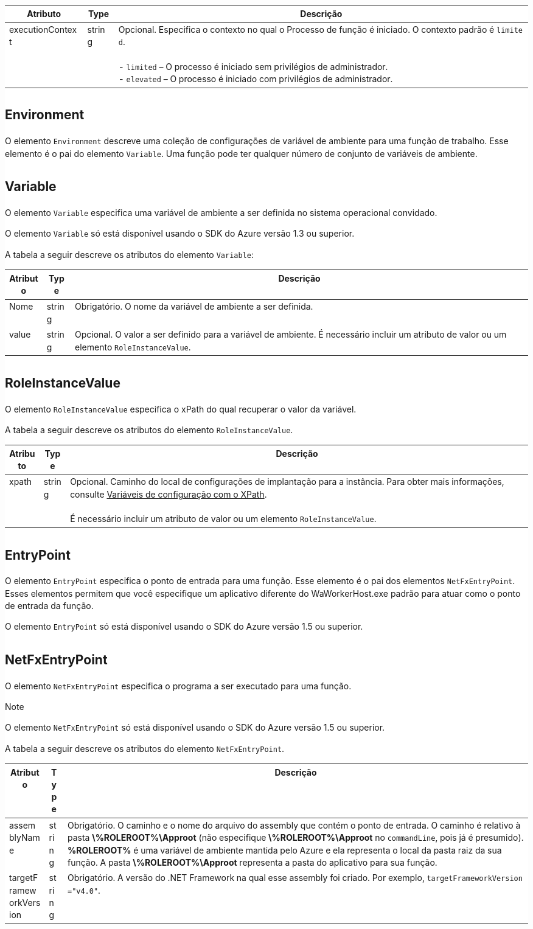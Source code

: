 | Atributo | Type | Descrição |
| --------- | ---- | ----------- |
|executionContext|string|Opcional. Especifica o contexto no qual o Processo de função é iniciado. O contexto padrão é `limited`.<br /><br /> -   `limited` – O processo é iniciado sem privilégios de administrador.<br />-   `elevated` – O processo é iniciado com privilégios de administrador.|

##  <a name="Environment"></a> Environment
O elemento `Environment` descreve uma coleção de configurações de variável de ambiente para uma função de trabalho. Esse elemento é o pai do elemento `Variable`. Uma função pode ter qualquer número de conjunto de variáveis de ambiente.

##  <a name="Variable"></a> Variable
O elemento `Variable` especifica uma variável de ambiente a ser definida no sistema operacional convidado.

O elemento `Variable` só está disponível usando o SDK do Azure versão 1.3 ou superior.

A tabela a seguir descreve os atributos do elemento `Variable`:

| Atributo | Type | Descrição |
| --------- | ---- | ----------- |
|Nome|string|Obrigatório. O nome da variável de ambiente a ser definida.|
|value|string|Opcional. O valor a ser definido para a variável de ambiente. É necessário incluir um atributo de valor ou um elemento `RoleInstanceValue`.|

##  <a name="RoleInstanceValue"></a> RoleInstanceValue
O elemento `RoleInstanceValue` especifica o xPath do qual recuperar o valor da variável.

A tabela a seguir descreve os atributos do elemento `RoleInstanceValue`.

| Atributo | Type | Descrição |
| --------- | ---- | ----------- |
|xpath|string|Opcional. Caminho do local de configurações de implantação para a instância. Para obter mais informações, consulte [Variáveis de configuração com o XPath](cloud-services-role-config-xpath.md).<br /><br /> É necessário incluir um atributo de valor ou um elemento `RoleInstanceValue`.|

##  <a name="EntryPoint"></a> EntryPoint
O elemento `EntryPoint` especifica o ponto de entrada para uma função. Esse elemento é o pai dos elementos `NetFxEntryPoint`. Esses elementos permitem que você especifique um aplicativo diferente do WaWorkerHost.exe padrão para atuar como o ponto de entrada da função.

O elemento `EntryPoint` só está disponível usando o SDK do Azure versão 1.5 ou superior.

##  <a name="NetFxEntryPoint"></a> NetFxEntryPoint
O elemento `NetFxEntryPoint` especifica o programa a ser executado para uma função.

> [!NOTE]
>  O elemento `NetFxEntryPoint` só está disponível usando o SDK do Azure versão 1.5 ou superior.

A tabela a seguir descreve os atributos do elemento `NetFxEntryPoint`.

| Atributo | Type | Descrição |
| --------- | ---- | ----------- |
|assemblyName|string|Obrigatório. O caminho e o nome do arquivo do assembly que contém o ponto de entrada. O caminho é relativo à pasta **\\%ROLEROOT%\Approot** (não especifique **\\%ROLEROOT%\Approot** no `commandLine`, pois já é presumido). **%ROLEROOT%** é uma variável de ambiente mantida pelo Azure e ela representa o local da pasta raiz da sua função. A pasta **\\%ROLEROOT%\Approot** representa a pasta do aplicativo para sua função.|
|targetFrameworkVersion|string|Obrigatório. A versão do .NET Framework na qual esse assembly foi criado. Por exemplo, `targetFrameworkVersion="v4.0"`.|
